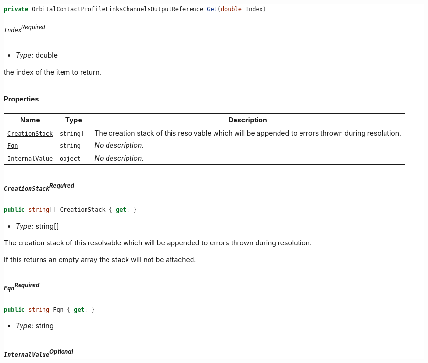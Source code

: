```csharp
private OrbitalContactProfileLinksChannelsOutputReference Get(double Index)
```

###### `Index`<sup>Required</sup> <a name="Index" id="@cdktf/provider-azurerm.orbitalContactProfile.OrbitalContactProfileLinksChannelsList.get.parameter.index"></a>

- *Type:* double

the index of the item to return.

---


#### Properties <a name="Properties" id="Properties"></a>

| **Name** | **Type** | **Description** |
| --- | --- | --- |
| <code><a href="#@cdktf/provider-azurerm.orbitalContactProfile.OrbitalContactProfileLinksChannelsList.property.creationStack">CreationStack</a></code> | <code>string[]</code> | The creation stack of this resolvable which will be appended to errors thrown during resolution. |
| <code><a href="#@cdktf/provider-azurerm.orbitalContactProfile.OrbitalContactProfileLinksChannelsList.property.fqn">Fqn</a></code> | <code>string</code> | *No description.* |
| <code><a href="#@cdktf/provider-azurerm.orbitalContactProfile.OrbitalContactProfileLinksChannelsList.property.internalValue">InternalValue</a></code> | <code>object</code> | *No description.* |

---

##### `CreationStack`<sup>Required</sup> <a name="CreationStack" id="@cdktf/provider-azurerm.orbitalContactProfile.OrbitalContactProfileLinksChannelsList.property.creationStack"></a>

```csharp
public string[] CreationStack { get; }
```

- *Type:* string[]

The creation stack of this resolvable which will be appended to errors thrown during resolution.

If this returns an empty array the stack will not be attached.

---

##### `Fqn`<sup>Required</sup> <a name="Fqn" id="@cdktf/provider-azurerm.orbitalContactProfile.OrbitalContactProfileLinksChannelsList.property.fqn"></a>

```csharp
public string Fqn { get; }
```

- *Type:* string

---

##### `InternalValue`<sup>Optional</sup> <a name="InternalValue" id="@cdktf/provider-azurerm.orbitalContactProfile.OrbitalContactProfileLinksChannelsList.property.internalValue"></a>
